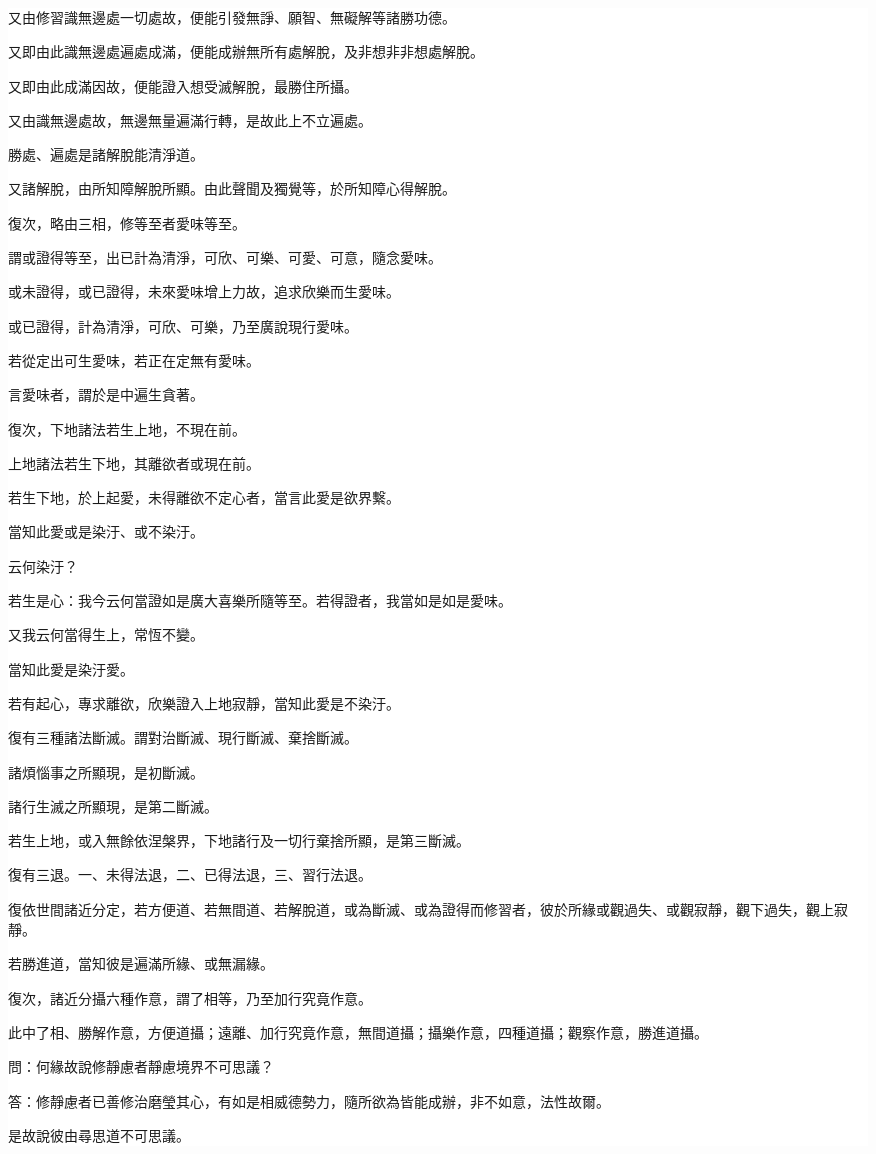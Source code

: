 又由修習識無邊處一切處故，便能引發無諍、願智、無礙解等諸勝功德。

又即由此識無邊處遍處成滿，便能成辦無所有處解脫，及非想非非想處解脫。

又即由此成滿因故，便能證入想受滅解脫，最勝住所攝。

又由識無邊處故，無邊無量遍滿行轉，是故此上不立遍處。

勝處、遍處是諸解脫能清淨道。

又諸解脫，由所知障解脫所顯。由此聲聞及獨覺等，於所知障心得解脫。

復次，略由三相，修等至者愛味等至。

謂或證得等至，出已計為清淨，可欣、可樂、可愛、可意，隨念愛味。

或未證得，或已證得，未來愛味增上力故，追求欣樂而生愛味。

或已證得，計為清淨，可欣、可樂，乃至廣說現行愛味。

若從定出可生愛味，若正在定無有愛味。

言愛味者，謂於是中遍生貪著。

復次，下地諸法若生上地，不現在前。

上地諸法若生下地，其離欲者或現在前。

若生下地，於上起愛，未得離欲不定心者，當言此愛是欲界繫。

當知此愛或是染汙、或不染汙。

云何染汙？

若生是心：我今云何當證如是廣大喜樂所隨等至。若得證者，我當如是如是愛味。

又我云何當得生上，常恆不變。

當知此愛是染汙愛。

若有起心，專求離欲，欣樂證入上地寂靜，當知此愛是不染汙。

復有三種諸法斷滅。謂對治斷滅、現行斷滅、棄捨斷滅。

諸煩惱事之所顯現，是初斷滅。

諸行生滅之所顯現，是第二斷滅。

若生上地，或入無餘依涅槃界，下地諸行及一切行棄捨所顯，是第三斷滅。

復有三退。一、未得法退，二、已得法退，三、習行法退。

復依世間諸近分定，若方便道、若無間道、若解脫道，或為斷滅、或為證得而修習者，彼於所緣或觀過失、或觀寂靜，觀下過失，觀上寂靜。

若勝進道，當知彼是遍滿所緣、或無漏緣。

復次，諸近分攝六種作意，謂了相等，乃至加行究竟作意。

此中了相、勝解作意，方便道攝；遠離、加行究竟作意，無間道攝；攝樂作意，四種道攝；觀察作意，勝進道攝。

問：何緣故說修靜慮者靜慮境界不可思議？

答：修靜慮者已善修治磨瑩其心，有如是相威德勢力，隨所欲為皆能成辦，非不如意，法性故爾。

是故說彼由尋思道不可思議。
